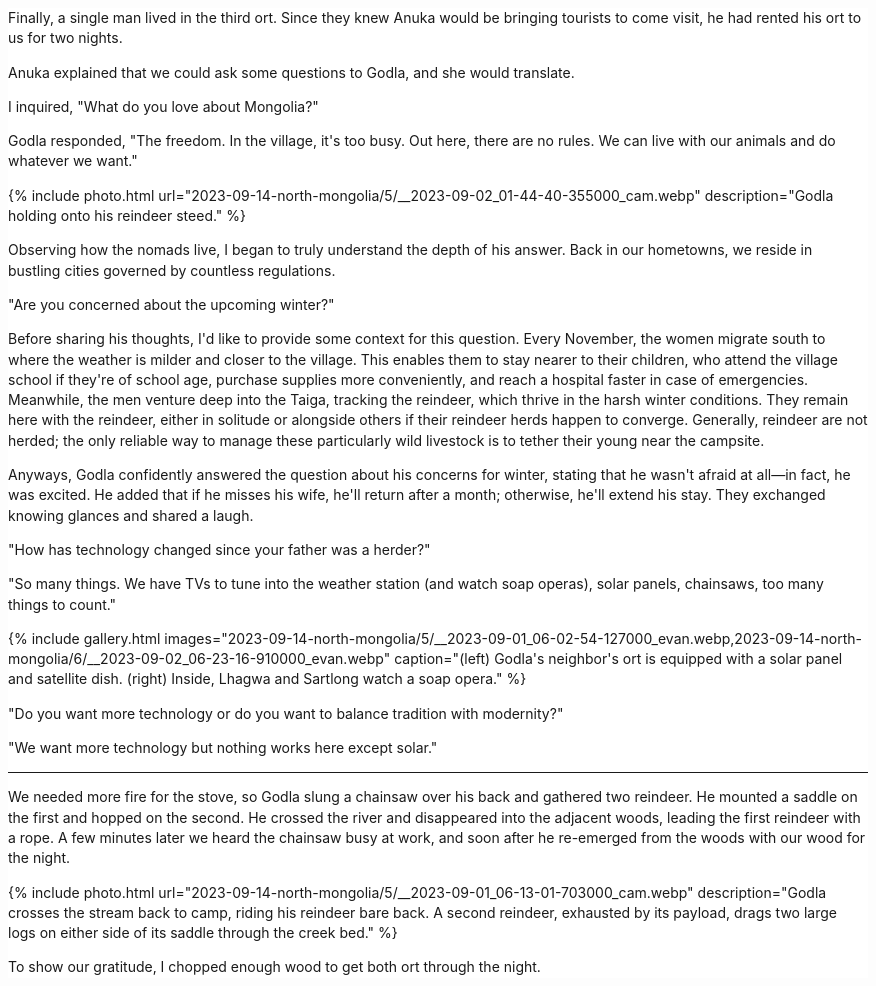 Finally, a single man lived in the third ort. Since they knew Anuka would be bringing tourists to come visit, he had rented his ort to us for two nights.

Anuka explained that we could ask some questions to Godla, and she would translate.

I inquired, "What do you love about Mongolia?"

Godla responded, "The freedom. In the village, it's too busy. Out here, there are no rules. We can live with our animals and do whatever we want."

{% include photo.html url="2023-09-14-north-mongolia/5/__2023-09-02_01-44-40-355000_cam.webp" description="Godla holding onto his reindeer steed." %}

Observing how the nomads live, I began to truly understand the depth of his answer. Back in our hometowns, we reside in bustling cities governed by countless regulations.

"Are you concerned about the upcoming winter?"

Before sharing his thoughts, I'd like to provide some context for this question. Every November, the women migrate south to where the weather is milder and closer to the village. This enables them to stay nearer to their children, who attend the village school if they're of school age, purchase supplies more conveniently, and reach a hospital faster in case of emergencies. Meanwhile, the men venture deep into the Taiga, tracking the reindeer, which thrive in the harsh winter conditions. They remain here with the reindeer, either in solitude or alongside others if their reindeer herds happen to converge. Generally, reindeer are not herded; the only reliable way to manage these particularly wild livestock is to tether their young near the campsite.

Anyways, Godla confidently answered the question about his concerns for winter, stating that he wasn't afraid at all—in fact, he was excited. He added that if he misses his wife, he'll return after a month; otherwise, he'll extend his stay. They exchanged knowing glances and shared a laugh.

"How has technology changed since your father was a herder?"

"So many things. We have TVs to tune into the weather station (and watch soap operas), solar panels, chainsaws, too many things to count."

{% include gallery.html
    images="2023-09-14-north-mongolia/5/__2023-09-01_06-02-54-127000_evan.webp,2023-09-14-north-mongolia/6/__2023-09-02_06-23-16-910000_evan.webp"
    caption="(left) Godla's neighbor's ort is equipped with a solar panel and satellite dish. (right) Inside, Lhagwa and Sartlong watch a soap opera."
%}

"Do you want more technology or do you want to balance tradition with modernity?"

"We want more technology but nothing works here except solar."

---

We needed more fire for the stove, so Godla slung a chainsaw over his back and gathered two reindeer. He mounted a saddle on the first and hopped on the second. He crossed the river and disappeared into the adjacent woods, leading the first reindeer with a rope. A few minutes later we heard the chainsaw busy at work, and soon after he re-emerged from the woods with our wood for the night.

{% include photo.html url="2023-09-14-north-mongolia/5/__2023-09-01_06-13-01-703000_cam.webp" description="Godla crosses the stream back to camp, riding his reindeer bare back. A second reindeer, exhausted by its payload, drags two large logs on either side of its saddle through the creek bed." %}

To show our gratitude, I chopped enough wood to get both ort through the night.
